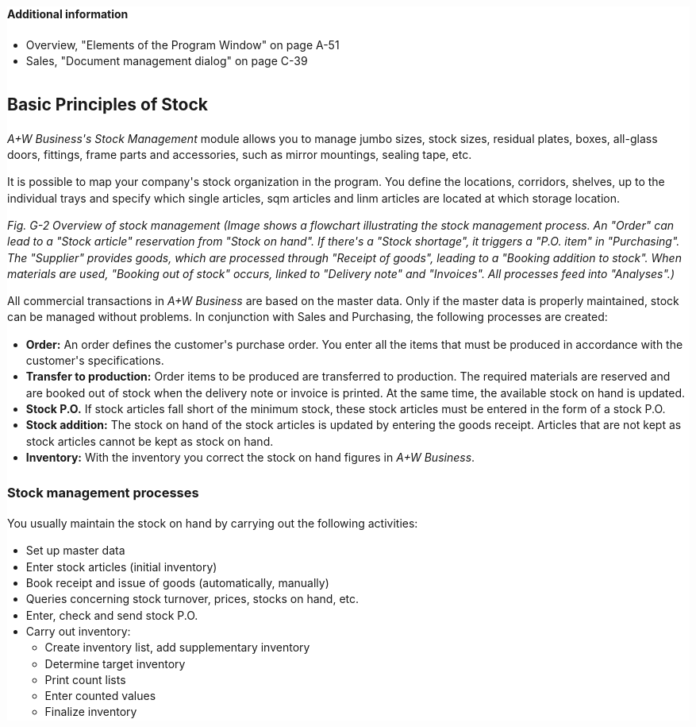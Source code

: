 #### Additional information
- Overview, "Elements of the Program Window" on page A-51
- Sales, "Document management dialog" on page C-39

## Basic Principles of Stock

*A+W Business's Stock Management* module allows you to manage jumbo sizes, stock sizes, residual plates, boxes, all-glass doors, fittings, frame parts and accessories, such as mirror mountings, sealing tape, etc.

It is possible to map your company's stock organization in the program. You define the locations, corridors, shelves, up to the individual trays and specify which single articles, sqm articles and linm articles are located at which storage location.

*Fig. G-2 Overview of stock management*
*(Image shows a flowchart illustrating the stock management process. An "Order" can lead to a "Stock article" reservation from "Stock on hand". If there's a "Stock shortage", it triggers a "P.O. item" in "Purchasing". The "Supplier" provides goods, which are processed through "Receipt of goods", leading to a "Booking addition to stock". When materials are used, "Booking out of stock" occurs, linked to "Delivery note" and "Invoices". All processes feed into "Analyses".)*

All commercial transactions in *A+W Business* are based on the master data. Only if the master data is properly maintained, stock can be managed without problems. In conjunction with Sales and Purchasing, the following processes are created:

- **Order:**
  An order defines the customer's purchase order. You enter all the items that must be produced in accordance with the customer's specifications.
- **Transfer to production:**
  Order items to be produced are transferred to production. The required materials are reserved and are booked out of stock when the delivery note or invoice is printed. At the same time, the available stock on hand is updated.
- **Stock P.O.**
  If stock articles fall short of the minimum stock, these stock articles must be entered in the form of a stock P.O.
- **Stock addition:**
  The stock on hand of the stock articles is updated by entering the goods receipt. Articles that are not kept as stock articles cannot be kept as stock on hand.
- **Inventory:**
  With the inventory you correct the stock on hand figures in *A+W Business*.

### Stock management processes
You usually maintain the stock on hand by carrying out the following activities:
- Set up master data
- Enter stock articles (initial inventory)
- Book receipt and issue of goods (automatically, manually)
- Queries concerning stock turnover, prices, stocks on hand, etc.
- Enter, check and send stock P.O.
- Carry out inventory:
  - Create inventory list, add supplementary inventory
  - Determine target inventory
  - Print count lists
  - Enter counted values
  - Finalize inventory
